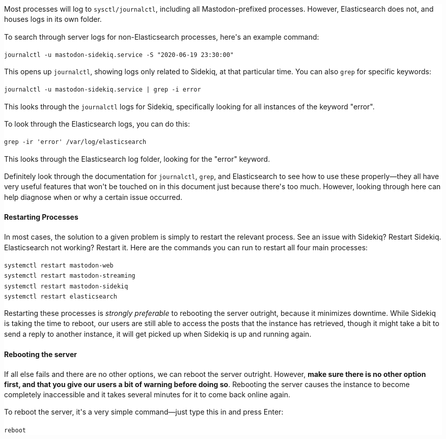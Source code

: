 Most processes will log to `sysctl/journalctl`, including all Mastodon-prefixed processes. However, Elasticsearch does not, and houses logs in its own folder.

To search through server logs for non-Elasticsearch processes, here's an example command:

```
journalctl -u mastodon-sidekiq.service -S "2020-06-19 23:30:00"
```

This opens up `journalctl`, showing logs only related to Sidekiq, at that particular time. You can also `grep` for specific keywords:

```
journalctl -u mastodon-sidekiq.service | grep -i error
```

This looks through the `journalctl` logs for Sidekiq, specifically looking for all instances of the keyword "error".

To look through the Elasticsearch logs, you can do this:

```
grep -ir 'error' /var/log/elasticsearch
```

This looks through the Elasticsearch log folder, looking for the "error" keyword.

Definitely look through the documentation for `journalctl`, `grep`, and Elasticsearch to see how to use these properly—they all have very useful features that won't be touched on in this document just because there's too much. However, looking through here can help diagnose when or why a certain issue occurred.

#### Restarting Processes

In most cases, the solution to a given problem is simply to restart the relevant process. See an issue with Sidekiq? Restart Sidekiq. Elasticsearch not working? Restart it. Here are the commands you can run to restart all four main processes:

```
systemctl restart mastodon-web
systemctl restart mastodon-streaming
systemctl restart mastodon-sidekiq
systemctl restart elasticsearch
```

Restarting these processes is *strongly preferable* to rebooting the server outright, because it minimizes downtime. While Sidekiq is taking the time to reboot, our users are still able to access the posts that the instance has retrieved, though it might take a bit to send a reply to another instance, it will get picked up when Sidekiq is up and running again.

#### Rebooting the server

If all else fails and there are no other options, we can reboot the server outright. However, **make sure there is no other option first, and that you give our users a bit of warning before doing so**. Rebooting the server causes the instance to become completely inaccessible and it takes several minutes for it to come back online again.

To reboot the server, it's a very simple command—just type this in and press Enter:
```
reboot
```
